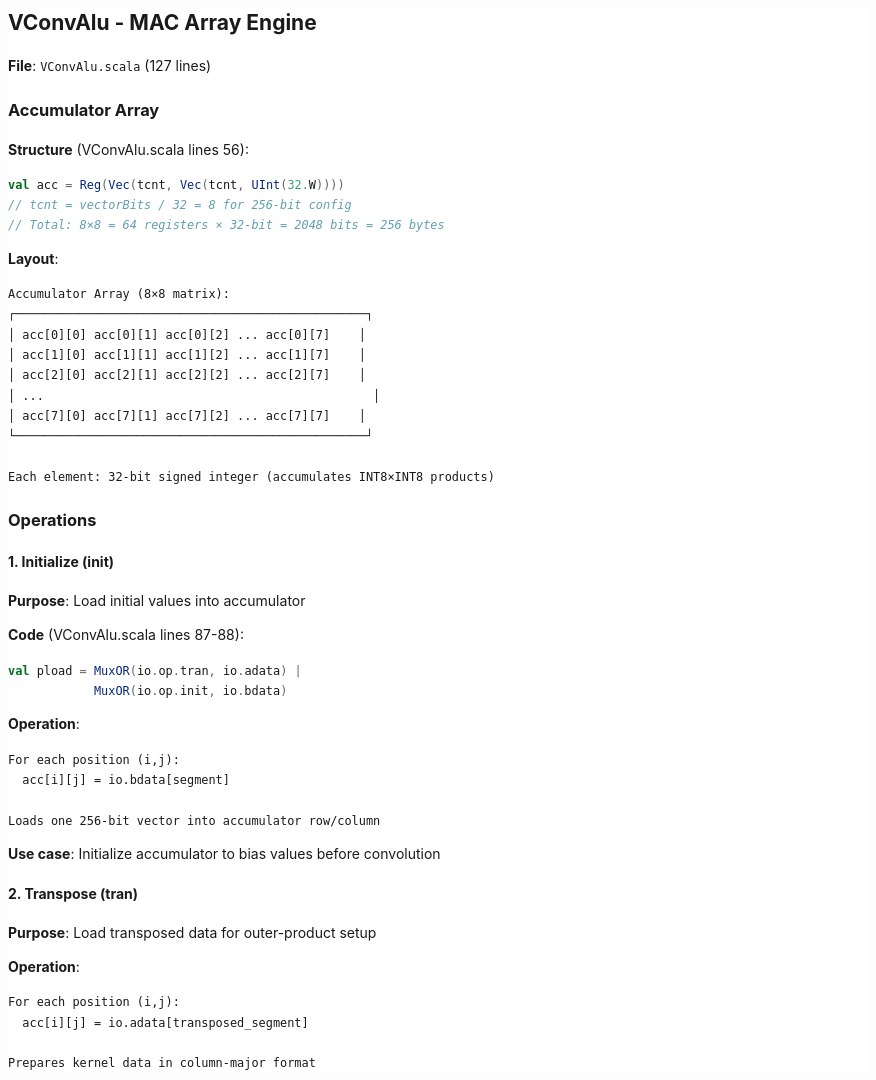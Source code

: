 
## VConvAlu - MAC Array Engine

**File**: `VConvAlu.scala` (127 lines)

### Accumulator Array

**Structure** (VConvAlu.scala lines 56):
```scala
val acc = Reg(Vec(tcnt, Vec(tcnt, UInt(32.W))))
// tcnt = vectorBits / 32 = 8 for 256-bit config
// Total: 8×8 = 64 registers × 32-bit = 2048 bits = 256 bytes
```

**Layout**:
```
Accumulator Array (8×8 matrix):
┌─────────────────────────────────────────────────┐
│ acc[0][0] acc[0][1] acc[0][2] ... acc[0][7]    │
│ acc[1][0] acc[1][1] acc[1][2] ... acc[1][7]    │
│ acc[2][0] acc[2][1] acc[2][2] ... acc[2][7]    │
│ ...                                              │
│ acc[7][0] acc[7][1] acc[7][2] ... acc[7][7]    │
└─────────────────────────────────────────────────┘

Each element: 32-bit signed integer (accumulates INT8×INT8 products)
```

### Operations

#### 1. Initialize (init)

**Purpose**: Load initial values into accumulator

**Code** (VConvAlu.scala lines 87-88):
```scala
val pload = MuxOR(io.op.tran, io.adata) |
            MuxOR(io.op.init, io.bdata)
```

**Operation**:
```
For each position (i,j):
  acc[i][j] = io.bdata[segment]
  
Loads one 256-bit vector into accumulator row/column
```

**Use case**: Initialize accumulator to bias values before convolution

#### 2. Transpose (tran)

**Purpose**: Load transposed data for outer-product setup

**Operation**:
```
For each position (i,j):
  acc[i][j] = io.adata[transposed_segment]
  
Prepares kernel data in column-major format
```
